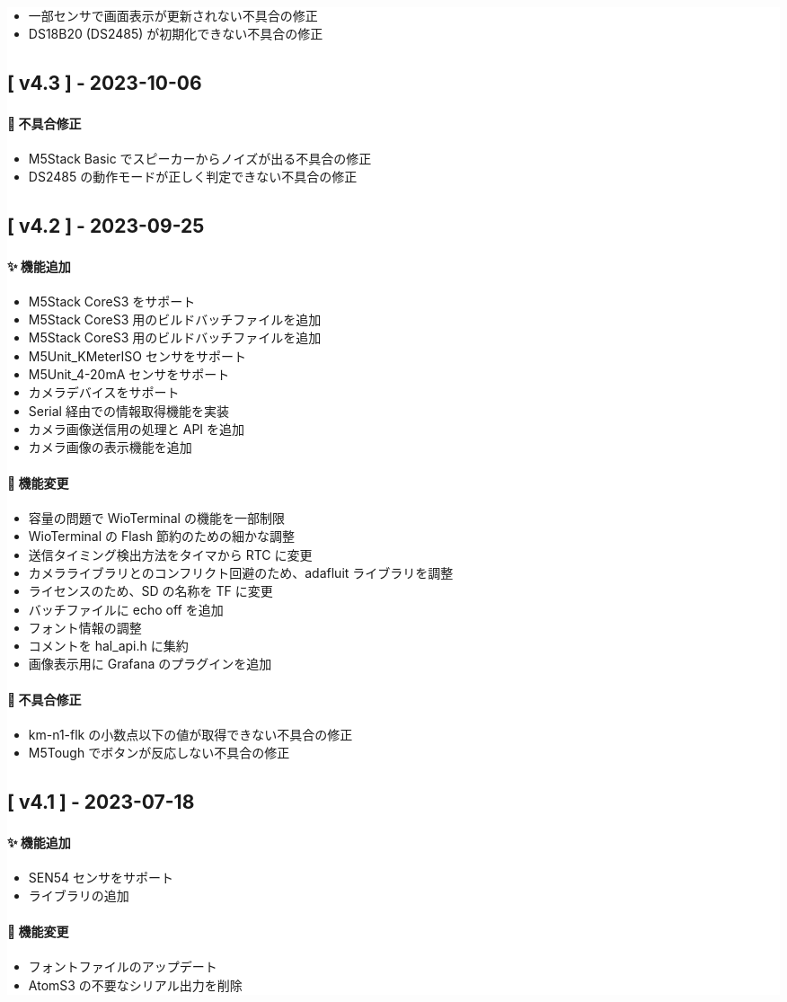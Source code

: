 - 一部センサで画面表示が更新されない不具合の修正
- DS18B20 (DS2485) が初期化できない不具合の修正

## [ v4.3 ] - 2023-10-06

#### 🐞 不具合修正

- M5Stack Basic でスピーカーからノイズが出る不具合の修正
- DS2485 の動作モードが正しく判定できない不具合の修正

## [ v4.2 ] - 2023-09-25

#### ✨ 機能追加

- M5Stack CoreS3 をサポート
- M5Stack CoreS3 用のビルドバッチファイルを追加
- M5Stack CoreS3 用のビルドバッチファイルを追加
- M5Unit_KMeterISO センサをサポート
- M5Unit_4-20mA センサをサポート
- カメラデバイスをサポート
- Serial 経由での情報取得機能を実装
- カメラ画像送信用の処理と API を追加
- カメラ画像の表示機能を追加

#### 📝 機能変更

- 容量の問題で WioTerminal の機能を一部制限
- WioTerminal の Flash 節約のための細かな調整
- 送信タイミング検出方法をタイマから RTC に変更
- カメラライブラリとのコンフリクト回避のため、adafluit ライブラリを調整
- ライセンスのため、SD の名称を TF に変更
- バッチファイルに echo off を追加
- フォント情報の調整
- コメントを hal_api.h に集約
- 画像表示用に Grafana のプラグインを追加

#### 🐞 不具合修正

- km-n1-flk の小数点以下の値が取得できない不具合の修正
- M5Tough でボタンが反応しない不具合の修正

## [ v4.1 ] - 2023-07-18

#### ✨ 機能追加

- SEN54 センサをサポート
- ライブラリの追加

#### 📝 機能変更

- フォントファイルのアップデート
- AtomS3 の不要なシリアル出力を削除
